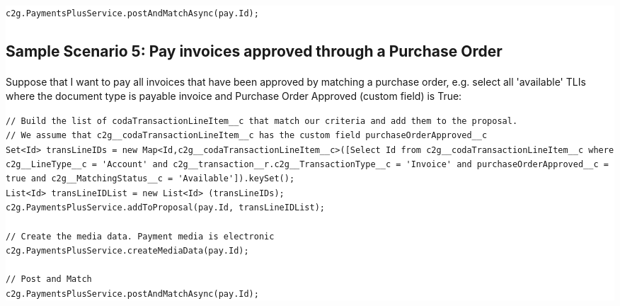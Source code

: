 ````
c2g.PaymentsPlusService.postAndMatchAsync(pay.Id);
````

## Sample Scenario 5: Pay invoices approved through a Purchase Order

Suppose that I want to pay all invoices that have been approved by matching a purchase order, e.g. select all 'available' TLIs where the document type is payable invoice and Purchase Order Approved (custom field) is True:

````
// Build the list of codaTransactionLineItem__c that match our criteria and add them to the proposal. 
// We assume that c2g__codaTransactionLineItem__c has the custom field purchaseOrderApproved__c
Set<Id> transLineIDs = new Map<Id,c2g__codaTransactionLineItem__c>([Select Id from c2g__codaTransactionLineItem__c where c2g__LineType__c = 'Account' and c2g__transaction__r.c2g__TransactionType__c = 'Invoice' and purchaseOrderApproved__c = true and c2g__MatchingStatus__c = 'Available']).keySet();
List<Id> transLineIDList = new List<Id> (transLineIDs);
c2g.PaymentsPlusService.addToProposal(pay.Id, transLineIDList);

// Create the media data. Payment media is electronic
c2g.PaymentsPlusService.createMediaData(pay.Id);

// Post and Match
c2g.PaymentsPlusService.postAndMatchAsync(pay.Id);
````

